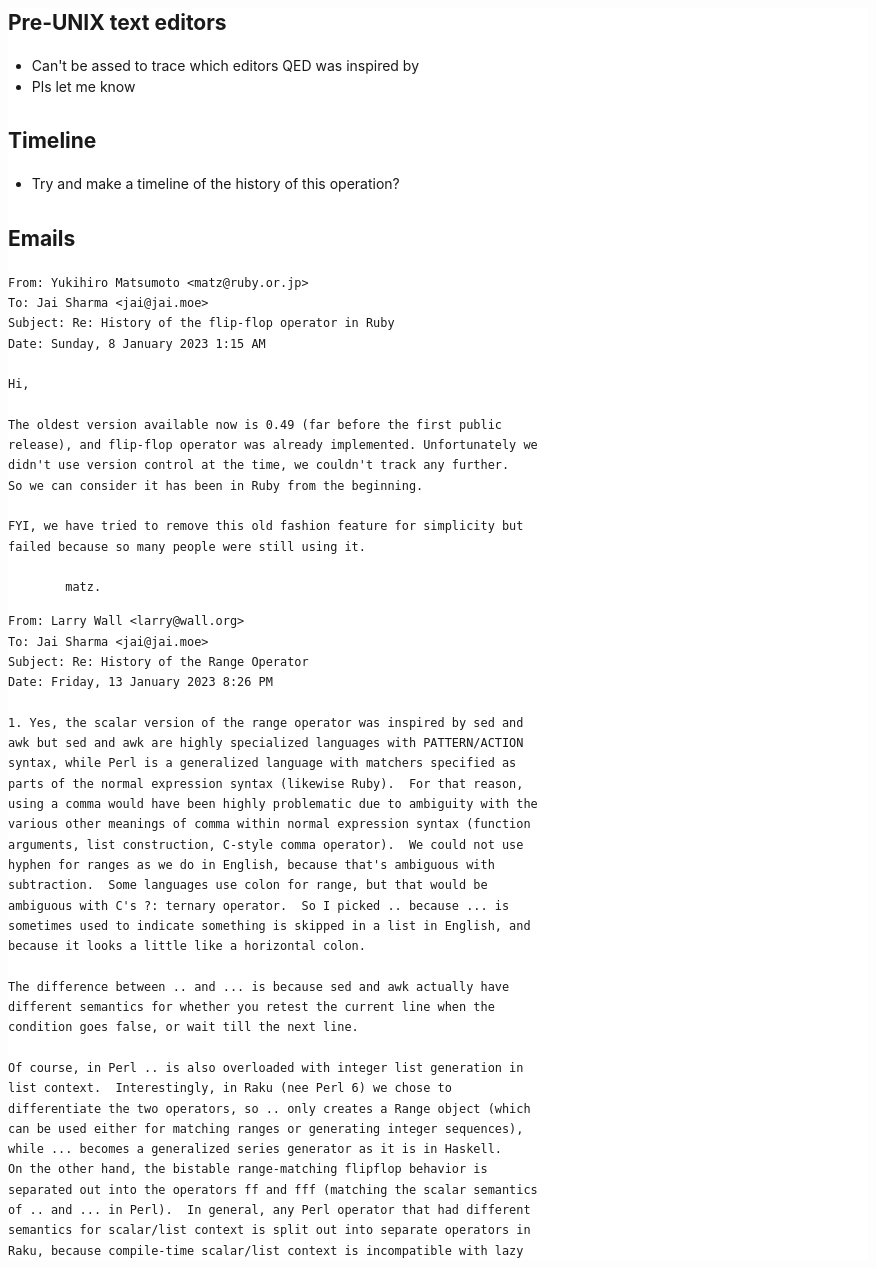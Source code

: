 ## Pre-UNIX text editors

* Can't be assed to trace which editors QED was inspired by
* Pls let me know

## Timeline

* Try and make a timeline of the history of this operation?

[ruby_flip_flop]: https://docs.ruby-lang.org/en/3.2/syntax/control_expressions_rdoc.html#label-Flip-Flop
[ruby_range_literal]: https://docs.ruby-lang.org/en/3.2/syntax/literals_rdoc.html#label-Range+Literals
[ruby_range_class]: https://docs.ruby-lang.org/en/3.2/Range.html
[ruby_enumerable_include]: https://docs.ruby-lang.org/en/3.2/Enumerable.html#method-i-include-3F

## Emails

```
From: Yukihiro Matsumoto <matz@ruby.or.jp>
To: Jai Sharma <jai@jai.moe>
Subject: Re: History of the flip-flop operator in Ruby
Date: Sunday, 8 January 2023 1:15 AM

Hi,  

The oldest version available now is 0.49 (far before the first public
release), and flip-flop operator was already implemented. Unfortunately we
didn't use version control at the time, we couldn't track any further.
So we can consider it has been in Ruby from the beginning.  

FYI, we have tried to remove this old fashion feature for simplicity but
failed because so many people were still using it.

        matz.
```

```
From: Larry Wall <larry@wall.org>
To: Jai Sharma <jai@jai.moe>
Subject: Re: History of the Range Operator
Date: Friday, 13 January 2023 8:26 PM

1. Yes, the scalar version of the range operator was inspired by sed and
awk but sed and awk are highly specialized languages with PATTERN/ACTION
syntax, while Perl is a generalized language with matchers specified as
parts of the normal expression syntax (likewise Ruby).  For that reason,
using a comma would have been highly problematic due to ambiguity with the
various other meanings of comma within normal expression syntax (function
arguments, list construction, C-style comma operator).  We could not use
hyphen for ranges as we do in English, because that's ambiguous with
subtraction.  Some languages use colon for range, but that would be
ambiguous with C's ?: ternary operator.  So I picked .. because ... is
sometimes used to indicate something is skipped in a list in English, and
because it looks a little like a horizontal colon.

The difference between .. and ... is because sed and awk actually have
different semantics for whether you retest the current line when the
condition goes false, or wait till the next line.

Of course, in Perl .. is also overloaded with integer list generation in
list context.  Interestingly, in Raku (nee Perl 6) we chose to
differentiate the two operators, so .. only creates a Range object (which
can be used either for matching ranges or generating integer sequences),
while ... becomes a generalized series generator as it is in Haskell.
On the other hand, the bistable range-matching flipflop behavior is
separated out into the operators ff and fff (matching the scalar semantics
of .. and ... in Perl).  In general, any Perl operator that had different
semantics for scalar/list context is split out into separate operators in
Raku, because compile-time scalar/list context is incompatible with lazy
```